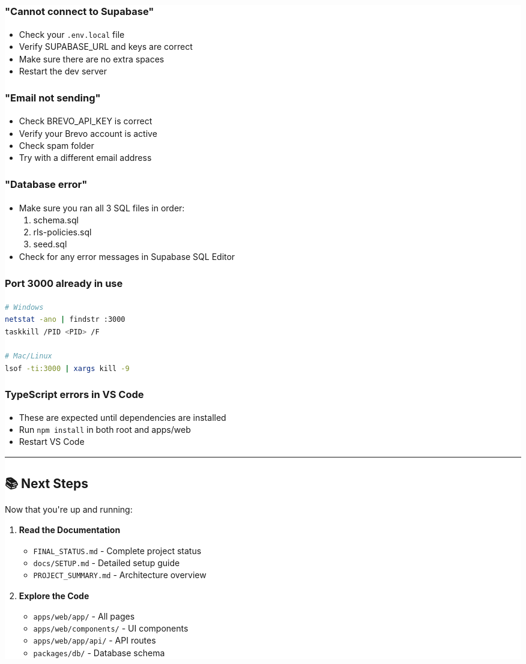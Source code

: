 ### "Cannot connect to Supabase"
- Check your `.env.local` file
- Verify SUPABASE_URL and keys are correct
- Make sure there are no extra spaces
- Restart the dev server

### "Email not sending"
- Check BREVO_API_KEY is correct
- Verify your Brevo account is active
- Check spam folder
- Try with a different email address

### "Database error"
- Make sure you ran all 3 SQL files in order:
  1. schema.sql
  2. rls-policies.sql
  3. seed.sql
- Check for any error messages in Supabase SQL Editor

### Port 3000 already in use
```bash
# Windows
netstat -ano | findstr :3000
taskkill /PID <PID> /F

# Mac/Linux
lsof -ti:3000 | xargs kill -9
```

### TypeScript errors in VS Code
- These are expected until dependencies are installed
- Run `npm install` in both root and apps/web
- Restart VS Code

---

## 📚 Next Steps

Now that you're up and running:

1. **Read the Documentation**
   - `FINAL_STATUS.md` - Complete project status
   - `docs/SETUP.md` - Detailed setup guide
   - `PROJECT_SUMMARY.md` - Architecture overview

2. **Explore the Code**
   - `apps/web/app/` - All pages
   - `apps/web/components/` - UI components
   - `apps/web/app/api/` - API routes
   - `packages/db/` - Database schema
